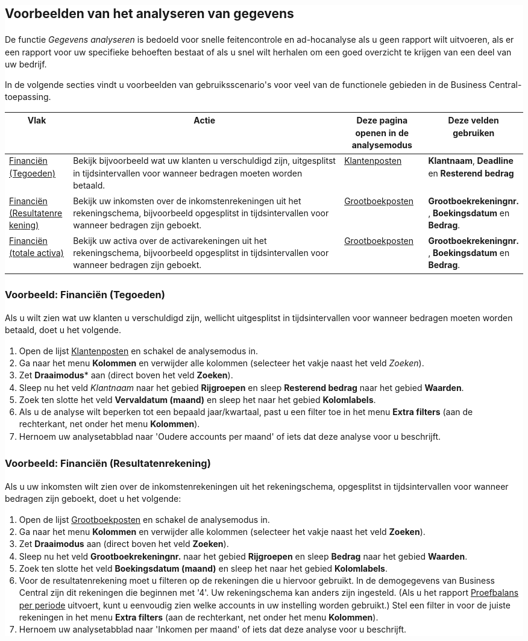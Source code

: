 ## Voorbeelden van het analyseren van gegevens

De functie *Gegevens analyseren* is bedoeld voor snelle feitencontrole en ad-hocanalyse als u geen rapport wilt uitvoeren, als er een rapport voor uw specifieke behoeften bestaat of als u snel wilt herhalen om een goed overzicht te krijgen van een deel van uw bedrijf.

In de volgende secties vindt u voorbeelden van gebruiksscenario's voor veel van de functionele gebieden in de Business Central-toepassing.

| Vlak | Actie | Deze pagina openen in de analysemodus | Deze velden gebruiken |
| ---- | ----- | ------------------------------- |------------------- |
| [Financiën (Tegoeden)](#example-finance-accounts-receivables) | Bekijk bijvoorbeeld wat uw klanten u verschuldigd zijn, uitgesplitst in tijdsintervallen voor wanneer bedragen moeten worden betaald. | [Klantenposten](https://businesscentral.dynamics.com/?page=25) | **Klantnaam**, **Deadline** en **Resterend bedrag** |
| [Financiën (Resultatenrekening)](#example-finance-income-statement) | Bekijk uw inkomsten over de inkomstenrekeningen uit het rekeningschema, bijvoorbeeld opgesplitst in tijdsintervallen voor wanneer bedragen zijn geboekt. | [Grootboekposten](https://businesscentral.dynamics.com/?page=20) | **Grootboekrekeningnr.**, **Boekingsdatum** en **Bedrag**. |
| [Financiën (totale activa)](#example-finance-total-assets) | Bekijk uw activa over de activarekeningen uit het rekeningschema, bijvoorbeeld opgesplitst in tijdsintervallen voor wanneer bedragen zijn geboekt. | [Grootboekposten](https://businesscentral.dynamics.com/?page=20) | **Grootboekrekeningnr.**, **Boekingsdatum** en **Bedrag**. |

### Voorbeeld: Financiën (Tegoeden)

Als u wilt zien wat uw klanten u verschuldigd zijn, wellicht uitgesplitst in tijdsintervallen voor wanneer bedragen moeten worden betaald, doet u het volgende.

1. Open de lijst [Klantenposten](https://businesscentral.dynamics.com/?page=25) en schakel de analysemodus in.
1. Ga naar het menu **Kolommen** en verwijder alle kolommen (selecteer het vakje naast het veld *Zoeken*).
1. Zet **Draaimodus*** aan (direct boven het veld **Zoeken**).
1. Sleep nu het veld *Klantnaam* naar het gebied **Rijgroepen** en sleep **Resterend bedrag** naar het gebied **Waarden**. 
1. Zoek ten slotte het veld **Vervaldatum (maand)** en sleep het naar het gebied **Kolomlabels**. 
1. Als u de analyse wilt beperken tot een bepaald jaar/kwartaal, past u een filter toe in het menu **Extra filters** (aan de rechterkant, net onder het menu **Kolommen**). 
1. Hernoem uw analysetabblad naar 'Oudere accounts per maand' of iets dat deze analyse voor u beschrijft. 

### Voorbeeld: Financiën (Resultatenrekening)

Als u uw inkomsten wilt zien over de inkomstenrekeningen uit het rekeningschema, opgesplitst in tijdsintervallen voor wanneer bedragen zijn geboekt, doet u het volgende:

1. Open de lijst [Grootboekposten](https://businesscentral.dynamics.com/?page=20) en schakel de analysemodus in.
1. Ga naar het menu **Kolommen** en verwijder alle kolommen (selecteer het vakje naast het veld **Zoeken**).
1. Zet **Draaimodus** aan (direct boven het veld **Zoeken**).
1. Sleep nu het veld **Grootboekrekeningnr.** naar het gebied **Rijgroepen** en sleep **Bedrag** naar het gebied **Waarden**.
1. Zoek ten slotte het veld **Boekingsdatum (maand)** en sleep het naar het gebied **Kolomlabels**.
1. Voor de resultatenrekening moet u filteren op de rekeningen die u hiervoor gebruikt. In de demogegevens van Business Central zijn dit rekeningen die beginnen met '4'. Uw rekeningschema kan anders zijn ingesteld. (Als u het rapport [Proefbalans per periode](https://businesscentral.dynamics.com/?report=38) uitvoert, kunt u eenvoudig zien welke accounts in uw instelling worden gebruikt.) Stel een filter in voor de juiste rekeningen in het menu **Extra filters** (aan de rechterkant, net onder het menu **Kolommen**).
1. Hernoem uw analysetabblad naar 'Inkomen per maand' of iets dat deze analyse voor u beschrijft.
